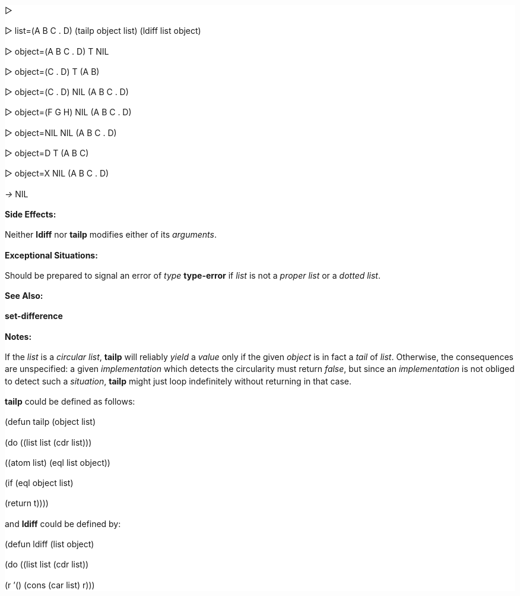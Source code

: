&#9655; 

&#9655; list=(A B C . D) (tailp object list) (ldiff list object) 

&#9655; object=(A B C . D) T NIL 

&#9655; object=(C . D) T (A B) 

&#9655; object=(C . D) NIL (A B C . D) 

&#9655; object=(F G H) NIL (A B C . D) 

&#9655; object=NIL NIL (A B C . D) 

&#9655; object=D T (A B C) 

&#9655; object=X NIL (A B C . D) 

*→* NIL 

**Side Effects:** 

Neither **ldiff** nor **tailp** modifies either of its *arguments*. 

**Exceptional Situations:** 

Should be prepared to signal an error of *type* **type-error** if *list* is not a *proper list* or a *dotted list*. 

 

 

**See Also:** 

**set-difference** 

**Notes:** 

If the *list* is a *circular list*, **tailp** will reliably *yield* a *value* only if the given *object* is in fact a *tail* of *list*. Otherwise, the consequences are unspecified: a given *implementation* which detects the circularity must return *false*, but since an *implementation* is not obliged to detect such a *situation*, **tailp** might just loop indefinitely without returning in that case. 

**tailp** could be defined as follows: 

(defun tailp (object list) 

(do ((list list (cdr list))) 

((atom list) (eql list object)) 

(if (eql object list) 

(return t)))) 

and **ldiff** could be defined by: 

(defun ldiff (list object) 

(do ((list list (cdr list)) 

(r ’() (cons (car list) r))) 
